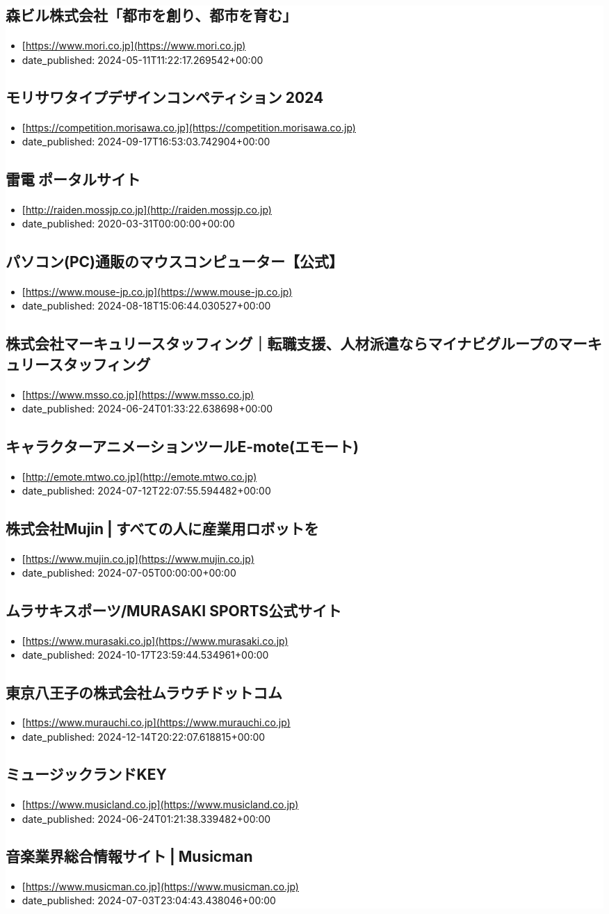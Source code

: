  ## 森ビル株式会社「都市を創り、都市を育む」
 - [https://www.mori.co.jp](https://www.mori.co.jp)
 - date_published: 2024-05-11T11:22:17.269542+00:00

 ## モリサワタイプデザインコンペティション 2024
 - [https://competition.morisawa.co.jp](https://competition.morisawa.co.jp)
 - date_published: 2024-09-17T16:53:03.742904+00:00

 ## 雷電 ポータルサイト
 - [http://raiden.mossjp.co.jp](http://raiden.mossjp.co.jp)
 - date_published: 2020-03-31T00:00:00+00:00

 ## パソコン(PC)通販のマウスコンピューター【公式】
 - [https://www.mouse-jp.co.jp](https://www.mouse-jp.co.jp)
 - date_published: 2024-08-18T15:06:44.030527+00:00

 ## 株式会社マーキュリースタッフィング｜転職支援、人材派遣ならマイナビグループのマーキュリースタッフィング
 - [https://www.msso.co.jp](https://www.msso.co.jp)
 - date_published: 2024-06-24T01:33:22.638698+00:00

 ## キャラクターアニメーションツールE-mote(エモート)
 - [http://emote.mtwo.co.jp](http://emote.mtwo.co.jp)
 - date_published: 2024-07-12T22:07:55.594482+00:00

 ## 株式会社Mujin | すべての人に産業用ロボットを
 - [https://www.mujin.co.jp](https://www.mujin.co.jp)
 - date_published: 2024-07-05T00:00:00+00:00

 ## ムラサキスポーツ/MURASAKI SPORTS公式サイト
 - [https://www.murasaki.co.jp](https://www.murasaki.co.jp)
 - date_published: 2024-10-17T23:59:44.534961+00:00

 ## 東京八王子の株式会社ムラウチドットコム
 - [https://www.murauchi.co.jp](https://www.murauchi.co.jp)
 - date_published: 2024-12-14T20:22:07.618815+00:00

 ## ミュージックランドKEY
 - [https://www.musicland.co.jp](https://www.musicland.co.jp)
 - date_published: 2024-06-24T01:21:38.339482+00:00

 ## 音楽業界総合情報サイト | Musicman
 - [https://www.musicman.co.jp](https://www.musicman.co.jp)
 - date_published: 2024-07-03T23:04:43.438046+00:00
